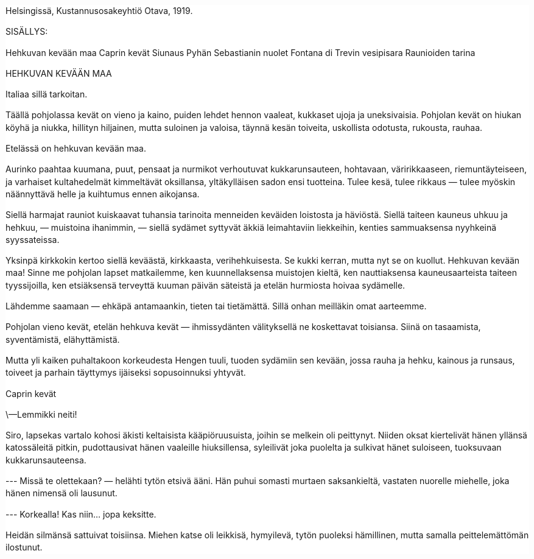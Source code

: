 Helsingissä, Kustannusosakeyhtiö Otava, 1919.

SISÄLLYS:

Hehkuvan kevään maa
Caprin kevät
Siunaus
Pyhän Sebastianin nuolet
Fontana di Trevin vesipisara
Raunioiden tarina

HEHKUVAN KEVÄÄN MAA

Italiaa sillä tarkoitan.

Täällä pohjolassa kevät on vieno ja kaino, puiden lehdet hennon vaaleat, kukkaset ujoja ja uneksivaisia. Pohjolan kevät on hiukan köyhä ja niukka, hillityn hiljainen, mutta suloinen ja valoisa, täynnä kesän toiveita, uskollista odotusta, rukousta, rauhaa.

Etelässä on hehkuvan kevään maa.

Aurinko paahtaa kuumana, puut, pensaat ja nurmikot verhoutuvat kukkarunsauteen, hohtavaan, väririkkaaseen, riemuntäyteiseen, ja varhaiset kultahedelmät kimmeltävät oksillansa, yltäkylläisen sadon ensi tuotteina. Tulee kesä, tulee rikkaus — tulee myöskin näännyttävä helle ja kuihtumus ennen aikojansa.

Siellä harmajat rauniot kuiskaavat tuhansia tarinoita menneiden keväiden loistosta ja häviöstä. Siellä taiteen kauneus uhkuu ja hehkuu, — muistoina ihanimmin, — siellä sydämet syttyvät äkkiä leimahtaviin liekkeihin, kenties sammuaksensa nyyhkeinä syyssateissa.

Yksinpä kirkkokin kertoo siellä keväästä, kirkkaasta, verihehkuisesta.
Se kukki kerran, mutta nyt se on kuollut.
Hehkuvan kevään maa! Sinne me pohjolan lapset matkailemme, ken kuunnellaksensa muistojen kieltä, ken nauttiaksensa kauneusaarteista taiteen tyyssijoilla, ken etsiäksensä terveyttä kuuman päivän säteistä ja etelän hurmiosta hoivaa sydämelle.

Lähdemme saamaan — ehkäpä antamaankin, tieten tai tietämättä. Sillä onhan meilläkin omat aarteemme.

Pohjolan vieno kevät, etelän hehkuva kevät — ihmissydänten välityksellä ne koskettavat toisiansa. Siinä on tasaamista, syventämistä, elähyttämistä.

Mutta yli kaiken puhaltakoon korkeudesta Hengen tuuli, tuoden sydämiin sen kevään, jossa rauha ja hehku, kainous ja runsaus, toiveet ja parhain täyttymys ijäiseksi sopusoinnuksi yhtyvät.

Caprin kevät

\—Lemmikki neiti!

Siro, lapsekas vartalo kohosi äkisti keltaisista kääpiöruusuista, joihin se melkein oli peittynyt. Niiden oksat kiertelivät hänen yllänsä katossäleitä pitkin, pudottausivat hänen vaaleille hiuksillensa, syleilivät joka puolelta ja sulkivat hänet suloiseen, tuoksuvaan kukkarunsauteensa.

--- Missä te olettekaan? — helähti tytön etsivä ääni. Hän puhui somasti murtaen saksankieltä, vastaten nuorelle miehelle, joka hänen nimensä oli lausunut.

--- Korkealla! Kas niin… jopa keksitte.

Heidän silmänsä sattuivat toisiinsa. Miehen katse oli leikkisä, hymyilevä, tytön puoleksi hämillinen, mutta samalla peittelemättömän ilostunut.
